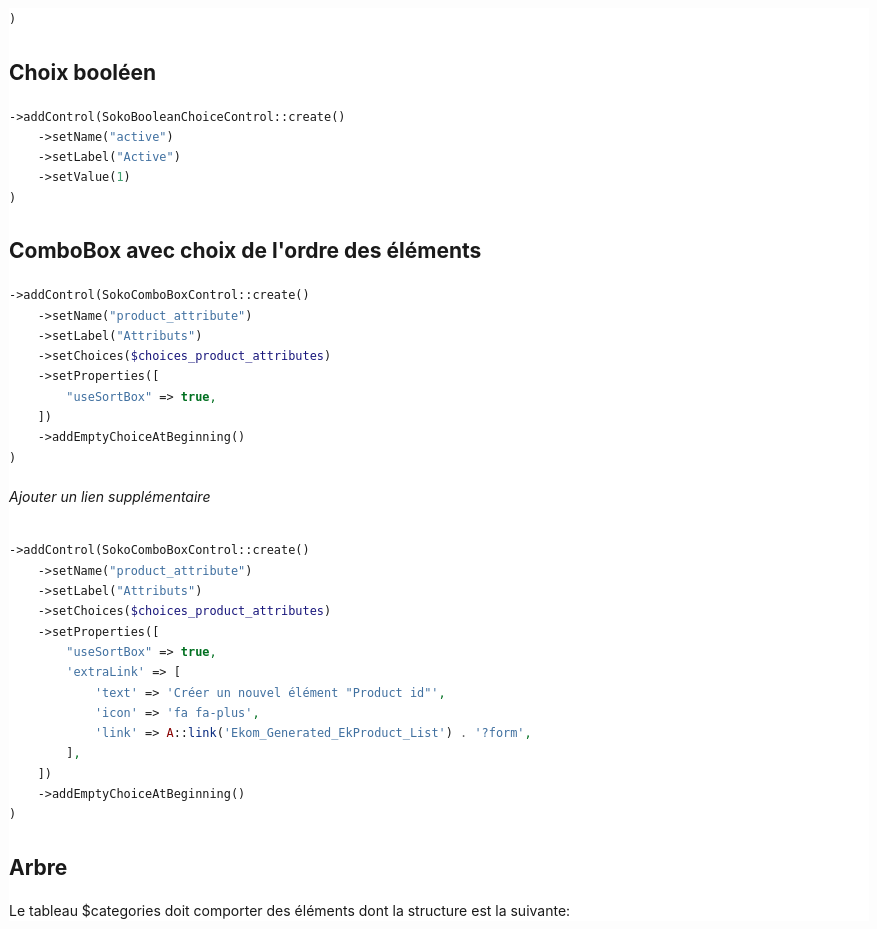 ```php
)
```



Choix booléen
-----------------

```php
->addControl(SokoBooleanChoiceControl::create()
    ->setName("active")
    ->setLabel("Active")
    ->setValue(1)
)
```


ComboBox avec choix de l'ordre des éléments
-----------------

```php
->addControl(SokoComboBoxControl::create()
    ->setName("product_attribute")
    ->setLabel("Attributs")
    ->setChoices($choices_product_attributes)
    ->setProperties([
        "useSortBox" => true,
    ])
    ->addEmptyChoiceAtBeginning()
)
```

###### Ajouter un lien supplémentaire

```php
->addControl(SokoComboBoxControl::create()
    ->setName("product_attribute")
    ->setLabel("Attributs")
    ->setChoices($choices_product_attributes)
    ->setProperties([
        "useSortBox" => true,
        'extraLink' => [
            'text' => 'Créer un nouvel élément "Product id"',
            'icon' => 'fa fa-plus',
            'link' => A::link('Ekom_Generated_EkProduct_List') . '?form',
        ],
    ])
    ->addEmptyChoiceAtBeginning()
)
```



Arbre
-----------------

Le tableau $categories doit comporter des éléments dont la structure est la suivante:

